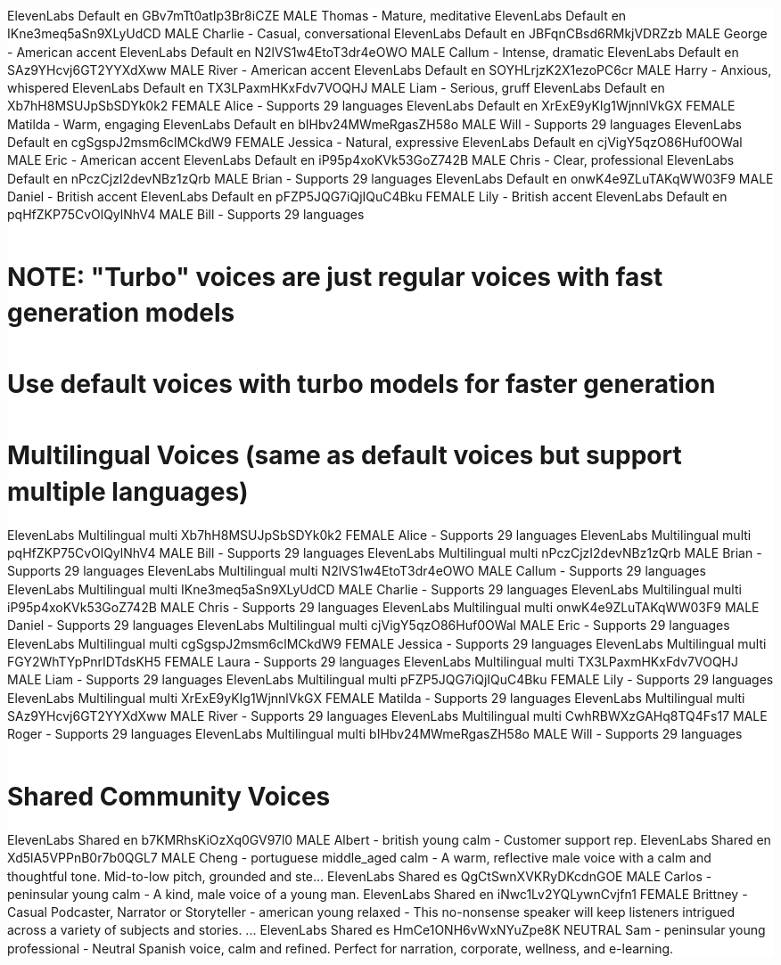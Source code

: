 ElevenLabs	Default	en	GBv7mTt0atIp3Br8iCZE	MALE	Thomas - Mature, meditative
ElevenLabs	Default	en	IKne3meq5aSn9XLyUdCD	MALE	Charlie - Casual, conversational
ElevenLabs	Default	en	JBFqnCBsd6RMkjVDRZzb	MALE	George - American accent
ElevenLabs	Default	en	N2lVS1w4EtoT3dr4eOWO	MALE	Callum - Intense, dramatic
ElevenLabs	Default	en	SAz9YHcvj6GT2YYXdXww	MALE	River - American accent
ElevenLabs	Default	en	SOYHLrjzK2X1ezoPC6cr	MALE	Harry - Anxious, whispered
ElevenLabs	Default	en	TX3LPaxmHKxFdv7VOQHJ	MALE	Liam - Serious, gruff
ElevenLabs	Default	en	Xb7hH8MSUJpSbSDYk0k2	FEMALE	Alice - Supports 29 languages
ElevenLabs	Default	en	XrExE9yKIg1WjnnlVkGX	FEMALE	Matilda - Warm, engaging
ElevenLabs	Default	en	bIHbv24MWmeRgasZH58o	MALE	Will - Supports 29 languages
ElevenLabs	Default	en	cgSgspJ2msm6clMCkdW9	FEMALE	Jessica - Natural, expressive
ElevenLabs	Default	en	cjVigY5qzO86Huf0OWal	MALE	Eric - American accent
ElevenLabs	Default	en	iP95p4xoKVk53GoZ742B	MALE	Chris - Clear, professional
ElevenLabs	Default	en	nPczCjzI2devNBz1zQrb	MALE	Brian - Supports 29 languages
ElevenLabs	Default	en	onwK4e9ZLuTAKqWW03F9	MALE	Daniel - British accent
ElevenLabs	Default	en	pFZP5JQG7iQjIQuC4Bku	FEMALE	Lily - British accent
ElevenLabs	Default	en	pqHfZKP75CvOlQylNhV4	MALE	Bill - Supports 29 languages

# NOTE: "Turbo" voices are just regular voices with fast generation models
# Use default voices with turbo models for faster generation

# Multilingual Voices (same as default voices but support multiple languages)
ElevenLabs	Multilingual	multi	Xb7hH8MSUJpSbSDYk0k2	FEMALE	Alice - Supports 29 languages
ElevenLabs	Multilingual	multi	pqHfZKP75CvOlQylNhV4	MALE	Bill - Supports 29 languages
ElevenLabs	Multilingual	multi	nPczCjzI2devNBz1zQrb	MALE	Brian - Supports 29 languages
ElevenLabs	Multilingual	multi	N2lVS1w4EtoT3dr4eOWO	MALE	Callum - Supports 29 languages
ElevenLabs	Multilingual	multi	IKne3meq5aSn9XLyUdCD	MALE	Charlie - Supports 29 languages
ElevenLabs	Multilingual	multi	iP95p4xoKVk53GoZ742B	MALE	Chris - Supports 29 languages
ElevenLabs	Multilingual	multi	onwK4e9ZLuTAKqWW03F9	MALE	Daniel - Supports 29 languages
ElevenLabs	Multilingual	multi	cjVigY5qzO86Huf0OWal	MALE	Eric - Supports 29 languages
ElevenLabs	Multilingual	multi	cgSgspJ2msm6clMCkdW9	FEMALE	Jessica - Supports 29 languages
ElevenLabs	Multilingual	multi	FGY2WhTYpPnrIDTdsKH5	FEMALE	Laura - Supports 29 languages
ElevenLabs	Multilingual	multi	TX3LPaxmHKxFdv7VOQHJ	MALE	Liam - Supports 29 languages
ElevenLabs	Multilingual	multi	pFZP5JQG7iQjIQuC4Bku	FEMALE	Lily - Supports 29 languages
ElevenLabs	Multilingual	multi	XrExE9yKIg1WjnnlVkGX	FEMALE	Matilda - Supports 29 languages
ElevenLabs	Multilingual	multi	SAz9YHcvj6GT2YYXdXww	MALE	River - Supports 29 languages
ElevenLabs	Multilingual	multi	CwhRBWXzGAHq8TQ4Fs17	MALE	Roger - Supports 29 languages
ElevenLabs	Multilingual	multi	bIHbv24MWmeRgasZH58o	MALE	Will - Supports 29 languages

# Shared Community Voices
ElevenLabs	Shared	en	b7KMRhsKiOzXq0GV97l0	MALE	Albert - british young calm - Customer support rep.
ElevenLabs	Shared	en	Xd5lA5VPPnB0r7b0QGL7	MALE	Cheng - portuguese middle_aged calm - A warm, reflective male voice with a calm and thoughtful tone. Mid-to-low pitch, grounded and ste...
ElevenLabs	Shared	es	QgCtSwnXVKRyDKcdnGOE	MALE	Carlos - peninsular young calm - A kind, male voice of a young man.
ElevenLabs	Shared	en	iNwc1Lv2YQLywnCvjfn1	FEMALE	Brittney - Casual Podcaster, Narrator or Storyteller - american young relaxed - This no-nonsense speaker will keep listeners intrigued across a variety of subjects and stories. ...
ElevenLabs	Shared	es	HmCe1ONH6vWxNYuZpe8K	NEUTRAL	Sam - peninsular young professional - Neutral Spanish voice, calm and refined. Perfect for narration, corporate, wellness, and e-learning.
